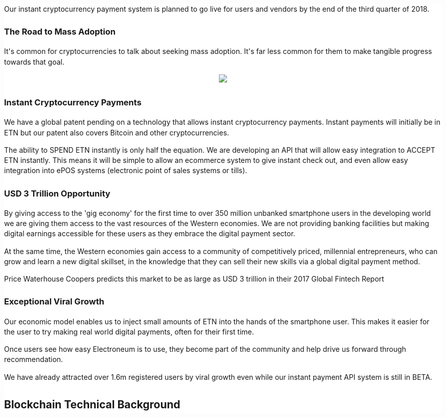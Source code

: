 Our instant cryptocurrency payment system is planned to go live for users and vendors by the end of the third quarter of 2018.



### The Road to Mass Adoption

It's common for cryptocurrencies to talk about seeking mass adoption. It's far less common for them to make tangible progress towards that goal.

<p align="center">
    <img src="https://imgur.com/X7Q56YO.png">
</p>


### Instant Cryptocurrency Payments

We have a global patent pending on a technology that allows instant cryptocurrency payments. Instant payments will initially be in ETN but our patent also covers Bitcoin and other cryptocurrencies.

The ability to SPEND ETN instantly is only half the equation. We are developing an API that will allow easy integration to ACCEPT ETN instantly. This means it will be simple to allow an ecommerce system to give instant check out, and even allow easy integration into ePOS systems (electronic point of sales systems or tills).



### USD 3 Trillion Opportunity

By giving access to the 'gig economy' for the first time to over 350 million unbanked smartphone users in the developing world we are giving them access to the vast resources of the Western economies. We are not providing banking facilities but making digital earnings accessible for these users as they embrace the digital payment sector.

At the same time, the Western economies gain access to a community of competitively priced, millennial entrepreneurs, who can grow and learn a new digital skillset, in the knowledge that they can sell their new skills via a global digital payment method.

Price Waterhouse Coopers predicts this market to be as large as USD 3 trillion in their 2017 Global Fintech Report



### Exceptional Viral Growth

Our economic model enables us to inject small amounts of ETN into the hands of the smartphone user. This makes it easier for the user to try making real world digital payments, often for their first time.

Once users see how easy Electroneum is to use, they become part of the community and help drive us forward through recommendation.

We have already attracted over 1.6m registered users by viral growth even while our instant payment API system is still in BETA.

## Blockchain Technical Background

